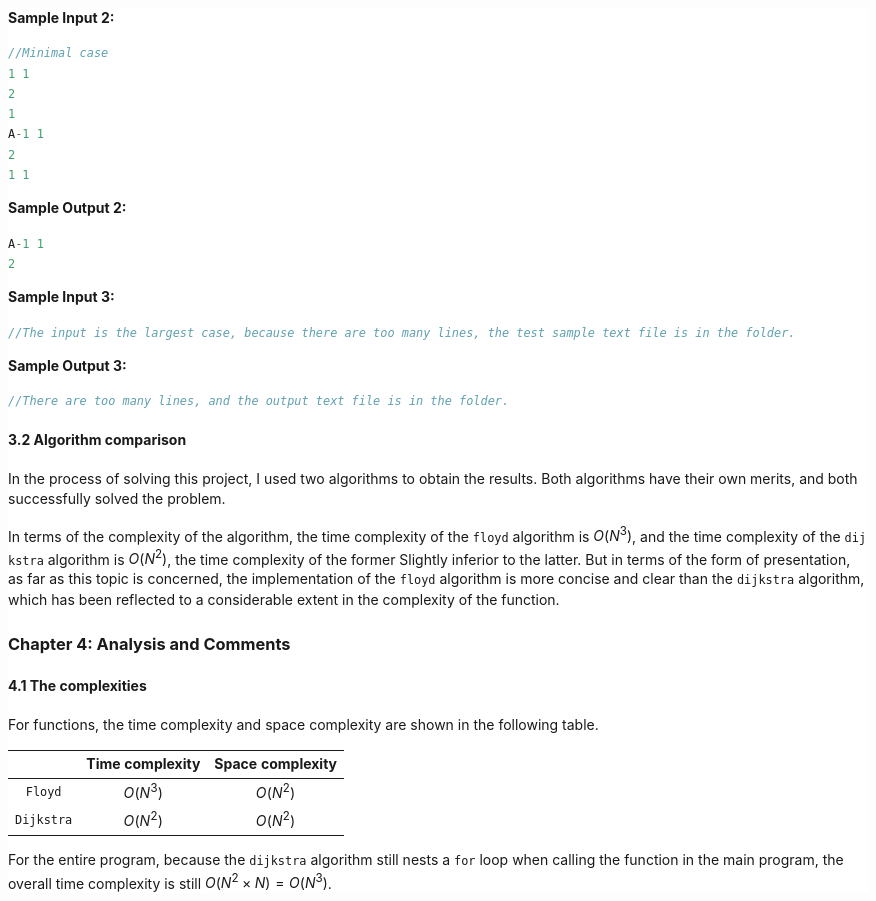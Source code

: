 **Sample Input 2:**

```c
//Minimal case
1 1
2
1
A-1 1
2 
1 1
```

**Sample Output 2:**

```c
A-1 1
2
```

**Sample Input 3:**

```c
//The input is the largest case, because there are too many lines, the test sample text file is in the folder.
```

**Sample Output 3:**

```c
//There are too many lines, and the output text file is in the folder.
```

#### 3.2 Algorithm comparison

In the process of solving this project, I used two algorithms to obtain the results. Both algorithms have their own merits, and both successfully solved the problem.

In terms of the complexity of the algorithm, the time complexity of the `floyd` algorithm is $O(N^3)$, and the time complexity of the `dijkstra` algorithm is $O(N^2)$, the time complexity of the former Slightly inferior to the latter. But in terms of the form of presentation, as far as this topic is concerned, the implementation of the `floyd` algorithm is more concise and clear than the `dijkstra` algorithm, which has been reflected to a considerable extent in the complexity of the function.

### Chapter 4: Analysis and Comments

#### 4.1 The complexities

For functions, the time complexity and space complexity are shown in the following table.

|            | Time complexity | Space complexity |
| :--------: | :-------------: | :--------------: |
|  `Floyd`   |    $O(N^3)$     |     $O(N^2)$     |
| `Dijkstra` |    $O(N^2)$     |     $O(N^2)$     |

For the entire program, because the `dijkstra` algorithm still nests a `for` loop when calling the function in the main program, the overall time complexity is still $O(N^2\times N) =O(N^3)$.
